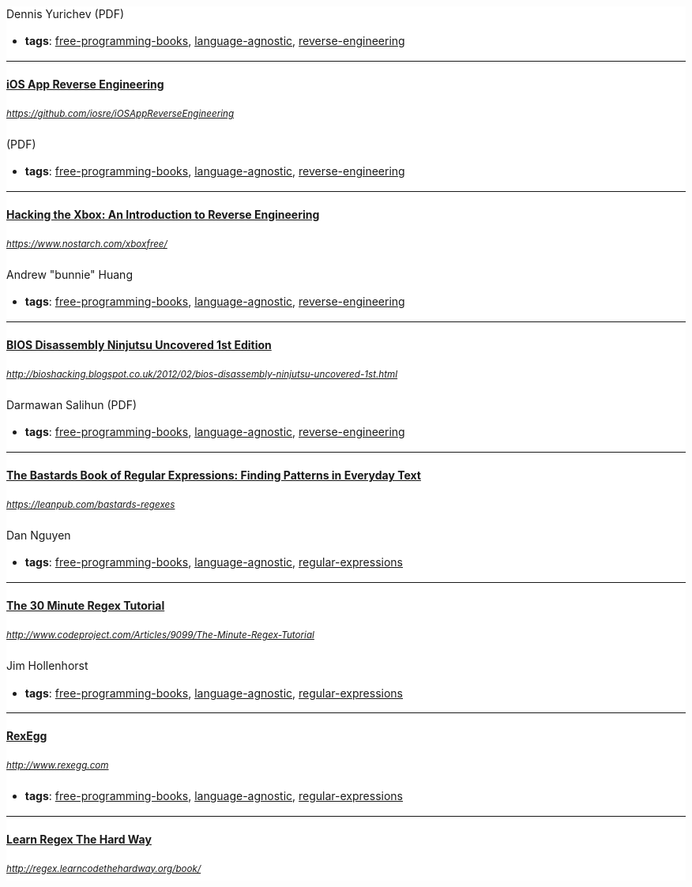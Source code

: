 Dennis Yurichev (PDF)
* **tags**: [free-programming-books](../tagged/free-programming-books.md), [language-agnostic](../tagged/language-agnostic.md), [reverse-engineering](../tagged/reverse-engineering.md)
---
#### [iOS App Reverse Engineering](https://github.com/iosre/iOSAppReverseEngineering)
_<sup>https://github.com/iosre/iOSAppReverseEngineering</sup>_

(PDF)
* **tags**: [free-programming-books](../tagged/free-programming-books.md), [language-agnostic](../tagged/language-agnostic.md), [reverse-engineering](../tagged/reverse-engineering.md)
---
#### [Hacking the Xbox: An Introduction to Reverse Engineering](https://www.nostarch.com/xboxfree/)
_<sup>https://www.nostarch.com/xboxfree/</sup>_

Andrew "bunnie" Huang
* **tags**: [free-programming-books](../tagged/free-programming-books.md), [language-agnostic](../tagged/language-agnostic.md), [reverse-engineering](../tagged/reverse-engineering.md)
---
#### [BIOS Disassembly Ninjutsu Uncovered 1st Edition](http://bioshacking.blogspot.co.uk/2012/02/bios-disassembly-ninjutsu-uncovered-1st.html)
_<sup>http://bioshacking.blogspot.co.uk/2012/02/bios-disassembly-ninjutsu-uncovered-1st.html</sup>_

Darmawan Salihun (PDF)
* **tags**: [free-programming-books](../tagged/free-programming-books.md), [language-agnostic](../tagged/language-agnostic.md), [reverse-engineering](../tagged/reverse-engineering.md)
---
#### [The Bastards Book of Regular Expressions: Finding Patterns in Everyday Text](https://leanpub.com/bastards-regexes)
_<sup>https://leanpub.com/bastards-regexes</sup>_

Dan Nguyen
* **tags**: [free-programming-books](../tagged/free-programming-books.md), [language-agnostic](../tagged/language-agnostic.md), [regular-expressions](../tagged/regular-expressions.md)
---
#### [The 30 Minute Regex Tutorial](http://www.codeproject.com/Articles/9099/The-Minute-Regex-Tutorial)
_<sup>http://www.codeproject.com/Articles/9099/The-Minute-Regex-Tutorial</sup>_

Jim Hollenhorst
* **tags**: [free-programming-books](../tagged/free-programming-books.md), [language-agnostic](../tagged/language-agnostic.md), [regular-expressions](../tagged/regular-expressions.md)
---
#### [RexEgg](http://www.rexegg.com)
_<sup>http://www.rexegg.com</sup>_

* **tags**: [free-programming-books](../tagged/free-programming-books.md), [language-agnostic](../tagged/language-agnostic.md), [regular-expressions](../tagged/regular-expressions.md)
---
#### [Learn Regex The Hard Way](http://regex.learncodethehardway.org/book/)
_<sup>http://regex.learncodethehardway.org/book/</sup>_
